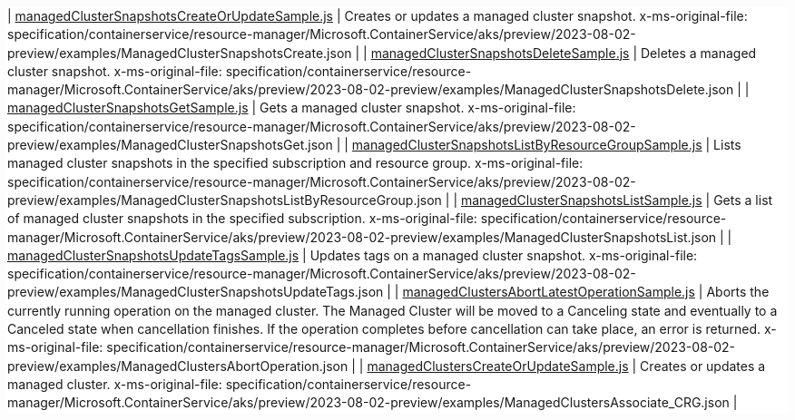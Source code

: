 | [managedClusterSnapshotsCreateOrUpdateSample.js][managedclustersnapshotscreateorupdatesample]                                     | Creates or updates a managed cluster snapshot. x-ms-original-file: specification/containerservice/resource-manager/Microsoft.ContainerService/aks/preview/2023-08-02-preview/examples/ManagedClusterSnapshotsCreate.json                                                                                                                                                                                                                                                                                                                                |
| [managedClusterSnapshotsDeleteSample.js][managedclustersnapshotsdeletesample]                                                     | Deletes a managed cluster snapshot. x-ms-original-file: specification/containerservice/resource-manager/Microsoft.ContainerService/aks/preview/2023-08-02-preview/examples/ManagedClusterSnapshotsDelete.json                                                                                                                                                                                                                                                                                                                                           |
| [managedClusterSnapshotsGetSample.js][managedclustersnapshotsgetsample]                                                           | Gets a managed cluster snapshot. x-ms-original-file: specification/containerservice/resource-manager/Microsoft.ContainerService/aks/preview/2023-08-02-preview/examples/ManagedClusterSnapshotsGet.json                                                                                                                                                                                                                                                                                                                                                 |
| [managedClusterSnapshotsListByResourceGroupSample.js][managedclustersnapshotslistbyresourcegroupsample]                           | Lists managed cluster snapshots in the specified subscription and resource group. x-ms-original-file: specification/containerservice/resource-manager/Microsoft.ContainerService/aks/preview/2023-08-02-preview/examples/ManagedClusterSnapshotsListByResourceGroup.json                                                                                                                                                                                                                                                                                |
| [managedClusterSnapshotsListSample.js][managedclustersnapshotslistsample]                                                         | Gets a list of managed cluster snapshots in the specified subscription. x-ms-original-file: specification/containerservice/resource-manager/Microsoft.ContainerService/aks/preview/2023-08-02-preview/examples/ManagedClusterSnapshotsList.json                                                                                                                                                                                                                                                                                                         |
| [managedClusterSnapshotsUpdateTagsSample.js][managedclustersnapshotsupdatetagssample]                                             | Updates tags on a managed cluster snapshot. x-ms-original-file: specification/containerservice/resource-manager/Microsoft.ContainerService/aks/preview/2023-08-02-preview/examples/ManagedClusterSnapshotsUpdateTags.json                                                                                                                                                                                                                                                                                                                               |
| [managedClustersAbortLatestOperationSample.js][managedclustersabortlatestoperationsample]                                         | Aborts the currently running operation on the managed cluster. The Managed Cluster will be moved to a Canceling state and eventually to a Canceled state when cancellation finishes. If the operation completes before cancellation can take place, an error is returned. x-ms-original-file: specification/containerservice/resource-manager/Microsoft.ContainerService/aks/preview/2023-08-02-preview/examples/ManagedClustersAbortOperation.json                                                                                                     |
| [managedClustersCreateOrUpdateSample.js][managedclusterscreateorupdatesample]                                                     | Creates or updates a managed cluster. x-ms-original-file: specification/containerservice/resource-manager/Microsoft.ContainerService/aks/preview/2023-08-02-preview/examples/ManagedClustersAssociate_CRG.json                                                                                                                                                                                                                                                                                                                                          |

[agentpoolsabortlatestoperationsample]: https://github.com/Azure/azure-sdk-for-js/blob/main/sdk/containerservice/arm-containerservice/samples/v19-beta/javascript/agentPoolsAbortLatestOperationSample.js
[agentpoolscreateorupdatesample]: https://github.com/Azure/azure-sdk-for-js/blob/main/sdk/containerservice/arm-containerservice/samples/v19-beta/javascript/agentPoolsCreateOrUpdateSample.js
[agentpoolsdeletesample]: https://github.com/Azure/azure-sdk-for-js/blob/main/sdk/containerservice/arm-containerservice/samples/v19-beta/javascript/agentPoolsDeleteSample.js
[agentpoolsgetavailableagentpoolversionssample]: https://github.com/Azure/azure-sdk-for-js/blob/main/sdk/containerservice/arm-containerservice/samples/v19-beta/javascript/agentPoolsGetAvailableAgentPoolVersionsSample.js
[agentpoolsgetsample]: https://github.com/Azure/azure-sdk-for-js/blob/main/sdk/containerservice/arm-containerservice/samples/v19-beta/javascript/agentPoolsGetSample.js
[agentpoolsgetupgradeprofilesample]: https://github.com/Azure/azure-sdk-for-js/blob/main/sdk/containerservice/arm-containerservice/samples/v19-beta/javascript/agentPoolsGetUpgradeProfileSample.js
[agentpoolslistsample]: https://github.com/Azure/azure-sdk-for-js/blob/main/sdk/containerservice/arm-containerservice/samples/v19-beta/javascript/agentPoolsListSample.js
[agentpoolsupgradenodeimageversionsample]: https://github.com/Azure/azure-sdk-for-js/blob/main/sdk/containerservice/arm-containerservice/samples/v19-beta/javascript/agentPoolsUpgradeNodeImageVersionSample.js
[machinesgetsample]: https://github.com/Azure/azure-sdk-for-js/blob/main/sdk/containerservice/arm-containerservice/samples/v19-beta/javascript/machinesGetSample.js
[machineslistsample]: https://github.com/Azure/azure-sdk-for-js/blob/main/sdk/containerservice/arm-containerservice/samples/v19-beta/javascript/machinesListSample.js
[maintenanceconfigurationscreateorupdatesample]: https://github.com/Azure/azure-sdk-for-js/blob/main/sdk/containerservice/arm-containerservice/samples/v19-beta/javascript/maintenanceConfigurationsCreateOrUpdateSample.js
[maintenanceconfigurationsdeletesample]: https://github.com/Azure/azure-sdk-for-js/blob/main/sdk/containerservice/arm-containerservice/samples/v19-beta/javascript/maintenanceConfigurationsDeleteSample.js
[maintenanceconfigurationsgetsample]: https://github.com/Azure/azure-sdk-for-js/blob/main/sdk/containerservice/arm-containerservice/samples/v19-beta/javascript/maintenanceConfigurationsGetSample.js
[maintenanceconfigurationslistbymanagedclustersample]: https://github.com/Azure/azure-sdk-for-js/blob/main/sdk/containerservice/arm-containerservice/samples/v19-beta/javascript/maintenanceConfigurationsListByManagedClusterSample.js
[managedclustersnapshotscreateorupdatesample]: https://github.com/Azure/azure-sdk-for-js/blob/main/sdk/containerservice/arm-containerservice/samples/v19-beta/javascript/managedClusterSnapshotsCreateOrUpdateSample.js
[managedclustersnapshotsdeletesample]: https://github.com/Azure/azure-sdk-for-js/blob/main/sdk/containerservice/arm-containerservice/samples/v19-beta/javascript/managedClusterSnapshotsDeleteSample.js
[managedclustersnapshotsgetsample]: https://github.com/Azure/azure-sdk-for-js/blob/main/sdk/containerservice/arm-containerservice/samples/v19-beta/javascript/managedClusterSnapshotsGetSample.js
[managedclustersnapshotslistbyresourcegroupsample]: https://github.com/Azure/azure-sdk-for-js/blob/main/sdk/containerservice/arm-containerservice/samples/v19-beta/javascript/managedClusterSnapshotsListByResourceGroupSample.js
[managedclustersnapshotslistsample]: https://github.com/Azure/azure-sdk-for-js/blob/main/sdk/containerservice/arm-containerservice/samples/v19-beta/javascript/managedClusterSnapshotsListSample.js
[managedclustersnapshotsupdatetagssample]: https://github.com/Azure/azure-sdk-for-js/blob/main/sdk/containerservice/arm-containerservice/samples/v19-beta/javascript/managedClusterSnapshotsUpdateTagsSample.js
[managedclustersabortlatestoperationsample]: https://github.com/Azure/azure-sdk-for-js/blob/main/sdk/containerservice/arm-containerservice/samples/v19-beta/javascript/managedClustersAbortLatestOperationSample.js
[managedclusterscreateorupdatesample]: https://github.com/Azure/azure-sdk-for-js/blob/main/sdk/containerservice/arm-containerservice/samples/v19-beta/javascript/managedClustersCreateOrUpdateSample.js
[managedclustersdeletesample]: https://github.com/Azure/azure-sdk-for-js/blob/main/sdk/containerservice/arm-containerservice/samples/v19-beta/javascript/managedClustersDeleteSample.js
[managedclustersgetaccessprofilesample]: https://github.com/Azure/azure-sdk-for-js/blob/main/sdk/containerservice/arm-containerservice/samples/v19-beta/javascript/managedClustersGetAccessProfileSample.js
[managedclustersgetcommandresultsample]: https://github.com/Azure/azure-sdk-for-js/blob/main/sdk/containerservice/arm-containerservice/samples/v19-beta/javascript/managedClustersGetCommandResultSample.js
[managedclustersgetguardrailsversionssample]: https://github.com/Azure/azure-sdk-for-js/blob/main/sdk/containerservice/arm-containerservice/samples/v19-beta/javascript/managedClustersGetGuardrailsVersionsSample.js
[managedclustersgetmeshrevisionprofilesample]: https://github.com/Azure/azure-sdk-for-js/blob/main/sdk/containerservice/arm-containerservice/samples/v19-beta/javascript/managedClustersGetMeshRevisionProfileSample.js
[managedclustersgetmeshupgradeprofilesample]: https://github.com/Azure/azure-sdk-for-js/blob/main/sdk/containerservice/arm-containerservice/samples/v19-beta/javascript/managedClustersGetMeshUpgradeProfileSample.js
[managedclustersgetosoptionssample]: https://github.com/Azure/azure-sdk-for-js/blob/main/sdk/containerservice/arm-containerservice/samples/v19-beta/javascript/managedClustersGetOSOptionsSample.js
[managedclustersgetsample]: https://github.com/Azure/azure-sdk-for-js/blob/main/sdk/containerservice/arm-containerservice/samples/v19-beta/javascript/managedClustersGetSample.js
[managedclustersgetupgradeprofilesample]: https://github.com/Azure/azure-sdk-for-js/blob/main/sdk/containerservice/arm-containerservice/samples/v19-beta/javascript/managedClustersGetUpgradeProfileSample.js
[managedclusterslistbyresourcegroupsample]: https://github.com/Azure/azure-sdk-for-js/blob/main/sdk/containerservice/arm-containerservice/samples/v19-beta/javascript/managedClustersListByResourceGroupSample.js
[managedclusterslistclusteradmincredentialssample]: https://github.com/Azure/azure-sdk-for-js/blob/main/sdk/containerservice/arm-containerservice/samples/v19-beta/javascript/managedClustersListClusterAdminCredentialsSample.js
[managedclusterslistclustermonitoringusercredentialssample]: https://github.com/Azure/azure-sdk-for-js/blob/main/sdk/containerservice/arm-containerservice/samples/v19-beta/javascript/managedClustersListClusterMonitoringUserCredentialsSample.js
[managedclusterslistclusterusercredentialssample]: https://github.com/Azure/azure-sdk-for-js/blob/main/sdk/containerservice/arm-containerservice/samples/v19-beta/javascript/managedClustersListClusterUserCredentialsSample.js
[managedclusterslistguardrailsversionssample]: https://github.com/Azure/azure-sdk-for-js/blob/main/sdk/containerservice/arm-containerservice/samples/v19-beta/javascript/managedClustersListGuardrailsVersionsSample.js
[managedclusterslistkubernetesversionssample]: https://github.com/Azure/azure-sdk-for-js/blob/main/sdk/containerservice/arm-containerservice/samples/v19-beta/javascript/managedClustersListKubernetesVersionsSample.js
[managedclusterslistmeshrevisionprofilessample]: https://github.com/Azure/azure-sdk-for-js/blob/main/sdk/containerservice/arm-containerservice/samples/v19-beta/javascript/managedClustersListMeshRevisionProfilesSample.js
[managedclusterslistmeshupgradeprofilessample]: https://github.com/Azure/azure-sdk-for-js/blob/main/sdk/containerservice/arm-containerservice/samples/v19-beta/javascript/managedClustersListMeshUpgradeProfilesSample.js
[managedclusterslistoutboundnetworkdependenciesendpointssample]: https://github.com/Azure/azure-sdk-for-js/blob/main/sdk/containerservice/arm-containerservice/samples/v19-beta/javascript/managedClustersListOutboundNetworkDependenciesEndpointsSample.js
[managedclusterslistsample]: https://github.com/Azure/azure-sdk-for-js/blob/main/sdk/containerservice/arm-containerservice/samples/v19-beta/javascript/managedClustersListSample.js
[managedclustersresetaadprofilesample]: https://github.com/Azure/azure-sdk-for-js/blob/main/sdk/containerservice/arm-containerservice/samples/v19-beta/javascript/managedClustersResetAadProfileSample.js
[managedclustersresetserviceprincipalprofilesample]: https://github.com/Azure/azure-sdk-for-js/blob/main/sdk/containerservice/arm-containerservice/samples/v19-beta/javascript/managedClustersResetServicePrincipalProfileSample.js
[managedclustersrotateclustercertificatessample]: https://github.com/Azure/azure-sdk-for-js/blob/main/sdk/containerservice/arm-containerservice/samples/v19-beta/javascript/managedClustersRotateClusterCertificatesSample.js
[managedclustersrotateserviceaccountsigningkeyssample]: https://github.com/Azure/azure-sdk-for-js/blob/main/sdk/containerservice/arm-containerservice/samples/v19-beta/javascript/managedClustersRotateServiceAccountSigningKeysSample.js
[managedclustersruncommandsample]: https://github.com/Azure/azure-sdk-for-js/blob/main/sdk/containerservice/arm-containerservice/samples/v19-beta/javascript/managedClustersRunCommandSample.js
[managedclustersstartsample]: https://github.com/Azure/azure-sdk-for-js/blob/main/sdk/containerservice/arm-containerservice/samples/v19-beta/javascript/managedClustersStartSample.js
[managedclustersstopsample]: https://github.com/Azure/azure-sdk-for-js/blob/main/sdk/containerservice/arm-containerservice/samples/v19-beta/javascript/managedClustersStopSample.js
[managedclustersupdatetagssample]: https://github.com/Azure/azure-sdk-for-js/blob/main/sdk/containerservice/arm-containerservice/samples/v19-beta/javascript/managedClustersUpdateTagsSample.js
[operationslistsample]: https://github.com/Azure/azure-sdk-for-js/blob/main/sdk/containerservice/arm-containerservice/samples/v19-beta/javascript/operationsListSample.js
[privateendpointconnectionsdeletesample]: https://github.com/Azure/azure-sdk-for-js/blob/main/sdk/containerservice/arm-containerservice/samples/v19-beta/javascript/privateEndpointConnectionsDeleteSample.js
[privateendpointconnectionsgetsample]: https://github.com/Azure/azure-sdk-for-js/blob/main/sdk/containerservice/arm-containerservice/samples/v19-beta/javascript/privateEndpointConnectionsGetSample.js
[privateendpointconnectionslistsample]: https://github.com/Azure/azure-sdk-for-js/blob/main/sdk/containerservice/arm-containerservice/samples/v19-beta/javascript/privateEndpointConnectionsListSample.js
[privateendpointconnectionsupdatesample]: https://github.com/Azure/azure-sdk-for-js/blob/main/sdk/containerservice/arm-containerservice/samples/v19-beta/javascript/privateEndpointConnectionsUpdateSample.js
[privatelinkresourceslistsample]: https://github.com/Azure/azure-sdk-for-js/blob/main/sdk/containerservice/arm-containerservice/samples/v19-beta/javascript/privateLinkResourcesListSample.js
[resolveprivatelinkserviceidpostsample]: https://github.com/Azure/azure-sdk-for-js/blob/main/sdk/containerservice/arm-containerservice/samples/v19-beta/javascript/resolvePrivateLinkServiceIdPostSample.js
[snapshotscreateorupdatesample]: https://github.com/Azure/azure-sdk-for-js/blob/main/sdk/containerservice/arm-containerservice/samples/v19-beta/javascript/snapshotsCreateOrUpdateSample.js
[snapshotsdeletesample]: https://github.com/Azure/azure-sdk-for-js/blob/main/sdk/containerservice/arm-containerservice/samples/v19-beta/javascript/snapshotsDeleteSample.js
[snapshotsgetsample]: https://github.com/Azure/azure-sdk-for-js/blob/main/sdk/containerservice/arm-containerservice/samples/v19-beta/javascript/snapshotsGetSample.js
[snapshotslistbyresourcegroupsample]: https://github.com/Azure/azure-sdk-for-js/blob/main/sdk/containerservice/arm-containerservice/samples/v19-beta/javascript/snapshotsListByResourceGroupSample.js
[snapshotslistsample]: https://github.com/Azure/azure-sdk-for-js/blob/main/sdk/containerservice/arm-containerservice/samples/v19-beta/javascript/snapshotsListSample.js
[snapshotsupdatetagssample]: https://github.com/Azure/azure-sdk-for-js/blob/main/sdk/containerservice/arm-containerservice/samples/v19-beta/javascript/snapshotsUpdateTagsSample.js
[trustedaccessrolebindingscreateorupdatesample]: https://github.com/Azure/azure-sdk-for-js/blob/main/sdk/containerservice/arm-containerservice/samples/v19-beta/javascript/trustedAccessRoleBindingsCreateOrUpdateSample.js
[trustedaccessrolebindingsdeletesample]: https://github.com/Azure/azure-sdk-for-js/blob/main/sdk/containerservice/arm-containerservice/samples/v19-beta/javascript/trustedAccessRoleBindingsDeleteSample.js
[trustedaccessrolebindingsgetsample]: https://github.com/Azure/azure-sdk-for-js/blob/main/sdk/containerservice/arm-containerservice/samples/v19-beta/javascript/trustedAccessRoleBindingsGetSample.js
[trustedaccessrolebindingslistsample]: https://github.com/Azure/azure-sdk-for-js/blob/main/sdk/containerservice/arm-containerservice/samples/v19-beta/javascript/trustedAccessRoleBindingsListSample.js
[trustedaccessroleslistsample]: https://github.com/Azure/azure-sdk-for-js/blob/main/sdk/containerservice/arm-containerservice/samples/v19-beta/javascript/trustedAccessRolesListSample.js
[apiref]: https://docs.microsoft.com/javascript/api/@azure/arm-containerservice?view=azure-node-preview
[freesub]: https://azure.microsoft.com/free/
[package]: https://github.com/Azure/azure-sdk-for-js/tree/main/sdk/containerservice/arm-containerservice/README.md